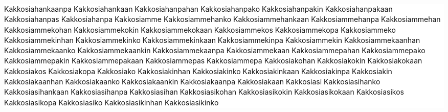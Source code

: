 Kakkosiahankaanpa
Kakkosiahankaan
Kakkosiahanpahan
Kakkosiahanpako
Kakkosiahanpakin
Kakkosiahanpakaan
Kakkosiahanpas
Kakkosiahanpa
Kakkosiamme
Kakkosiammehanko
Kakkosiammehankaan
Kakkosiammehanpa
Kakkosiammehan
Kakkosiammekohan
Kakkosiammekokin
Kakkosiammekokaan
Kakkosiammekos
Kakkosiammekopa
Kakkosiammeko
Kakkosiammekinhan
Kakkosiammekinko
Kakkosiammekinkaan
Kakkosiammekinpa
Kakkosiammekin
Kakkosiammekaanhan
Kakkosiammekaanko
Kakkosiammekaankin
Kakkosiammekaanpa
Kakkosiammekaan
Kakkosiammepahan
Kakkosiammepako
Kakkosiammepakin
Kakkosiammepakaan
Kakkosiammepas
Kakkosiammepa
Kakkosiakohan
Kakkosiakokin
Kakkosiakokaan
Kakkosiakos
Kakkosiakopa
Kakkosiako
Kakkosiakinhan
Kakkosiakinko
Kakkosiakinkaan
Kakkosiakinpa
Kakkosiakin
Kakkosiakaanhan
Kakkosiakaanko
Kakkosiakaankin
Kakkosiakaanpa
Kakkosiakaan
Kakkosiasi
Kakkosiasihanko
Kakkosiasihankaan
Kakkosiasihanpa
Kakkosiasihan
Kakkosiasikohan
Kakkosiasikokin
Kakkosiasikokaan
Kakkosiasikos
Kakkosiasikopa
Kakkosiasiko
Kakkosiasikinhan
Kakkosiasikinko